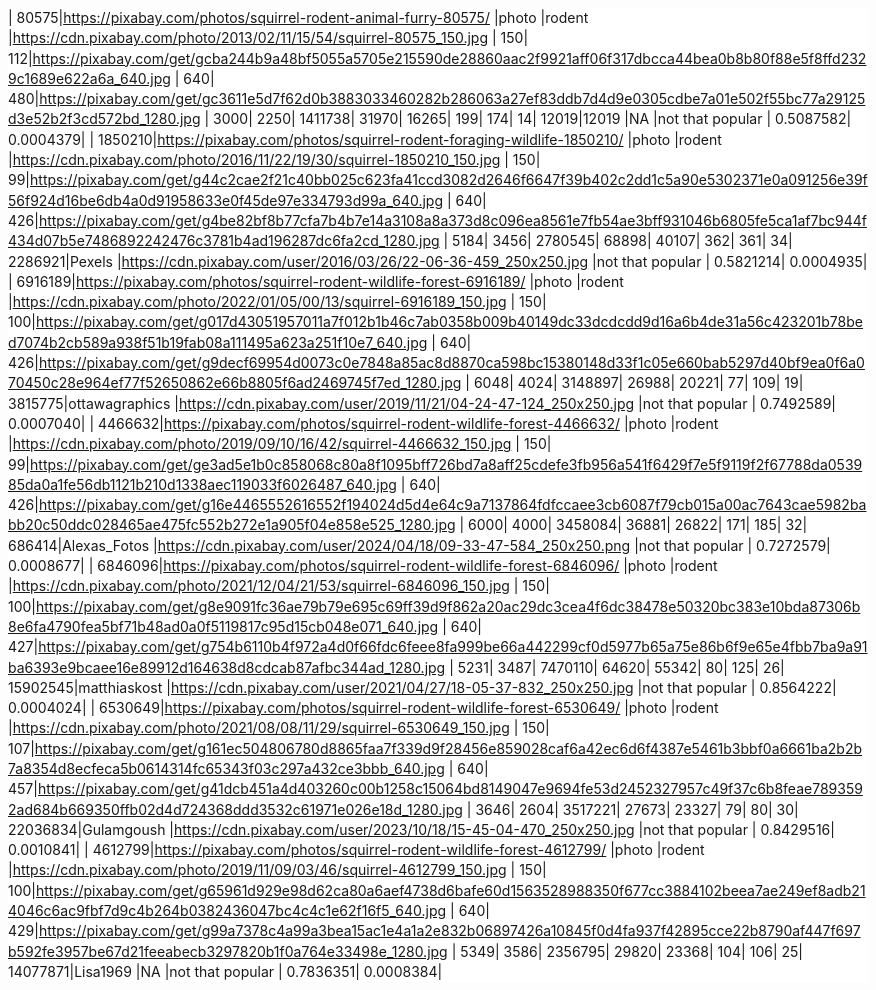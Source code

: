 |   80575|https://pixabay.com/photos/squirrel-rodent-animal-furry-80575/         |photo |rodent |https://cdn.pixabay.com/photo/2013/02/11/15/54/squirrel-80575_150.jpg      |          150|           112|https://pixabay.com/get/gcba244b9a48bf5055a5705e215590de28860aac2f9921aff06f317dbcca44bea0b8b80f88e5f8ffd2329c1689e622a6a_640.jpg                                 |            640|             480|https://pixabay.com/get/gc3611e5d7f62d0b3883033460282b286063a27ef83ddb7d4d9e0305cdbe7a01e502f55bc77a29125d3e52b2f3cd572bd_1280.jpg                                 |       3000|        2250|   1411738|  31970|     16265|         199|   174|       14|    12019|12019             |NA                                                                |not that popular |        0.5087582|       0.0004379|
| 1850210|https://pixabay.com/photos/squirrel-rodent-foraging-wildlife-1850210/  |photo |rodent |https://cdn.pixabay.com/photo/2016/11/22/19/30/squirrel-1850210_150.jpg    |          150|            99|https://pixabay.com/get/g44c2cae2f21c40bb025c623fa41ccd3082d2646f6647f39b402c2dd1c5a90e5302371e0a091256e39f56f924d16be6db4a0d91958633e0f45de97e334793d99a_640.jpg |            640|             426|https://pixabay.com/get/g4be82bf8b77cfa7b4b7e14a3108a8a373d8c096ea8561e7fb54ae3bff931046b6805fe5ca1af7bc944f434d07b5e7486892242476c3781b4ad196287dc6fa2cd_1280.jpg |       5184|        3456|   2780545|  68898|     40107|         362|   361|       34|  2286921|Pexels            |https://cdn.pixabay.com/user/2016/03/26/22-06-36-459_250x250.jpg  |not that popular |        0.5821214|       0.0004935|
| 6916189|https://pixabay.com/photos/squirrel-rodent-wildlife-forest-6916189/    |photo |rodent |https://cdn.pixabay.com/photo/2022/01/05/00/13/squirrel-6916189_150.jpg    |          150|           100|https://pixabay.com/get/g017d43051957011a7f012b1b46c7ab0358b009b40149dc33dcdcdd9d16a6b4de31a56c423201b78bed7074b2cb589a938f51b19fab08a111495a623a251f10e7_640.jpg |            640|             426|https://pixabay.com/get/g9decf69954d0073c0e7848a85ac8d8870ca598bc15380148d33f1c05e660bab5297d40bf9ea0f6a070450c28e964ef77f52650862e66b8805f6ad2469745f7ed_1280.jpg |       6048|        4024|   3148897|  26988|     20221|          77|   109|       19|  3815775|ottawagraphics    |https://cdn.pixabay.com/user/2019/11/21/04-24-47-124_250x250.jpg  |not that popular |        0.7492589|       0.0007040|
| 4466632|https://pixabay.com/photos/squirrel-rodent-wildlife-forest-4466632/    |photo |rodent |https://cdn.pixabay.com/photo/2019/09/10/16/42/squirrel-4466632_150.jpg    |          150|            99|https://pixabay.com/get/ge3ad5e1b0c858068c80a8f1095bff726bd7a8aff25cdefe3fb956a541f6429f7e5f9119f2f67788da053985da0a1fe56db1121b210d1338aec119033f6026487_640.jpg |            640|             426|https://pixabay.com/get/g16e4465552616552f194024d5d4e64c9a7137864fdfccaee3cb6087f79cb015a00ac7643cae5982babb20c50ddc028465ae475fc552b272e1a905f04e858e525_1280.jpg |       6000|        4000|   3458084|  36881|     26822|         171|   185|       32|   686414|Alexas_Fotos      |https://cdn.pixabay.com/user/2024/04/18/09-33-47-584_250x250.png  |not that popular |        0.7272579|       0.0008677|
| 6846096|https://pixabay.com/photos/squirrel-rodent-wildlife-forest-6846096/    |photo |rodent |https://cdn.pixabay.com/photo/2021/12/04/21/53/squirrel-6846096_150.jpg    |          150|           100|https://pixabay.com/get/g8e9091fc36ae79b79e695c69ff39d9f862a20ac29dc3cea4f6dc38478e50320bc383e10bda87306b8e6fa4790fea5bf71b48ad0a0f5119817c95d15cb048e071_640.jpg |            640|             427|https://pixabay.com/get/g754b6110b4f972a4d0f66fdc6feee8fa999be66a442299cf0d5977b65a75e86b6f9e65e4fbb7ba9a91ba6393e9bcaee16e89912d164638d8cdcab87afbc344ad_1280.jpg |       5231|        3487|   7470110|  64620|     55342|          80|   125|       26| 15902545|matthiaskost      |https://cdn.pixabay.com/user/2021/04/27/18-05-37-832_250x250.jpg  |not that popular |        0.8564222|       0.0004024|
| 6530649|https://pixabay.com/photos/squirrel-rodent-wildlife-forest-6530649/    |photo |rodent |https://cdn.pixabay.com/photo/2021/08/08/11/29/squirrel-6530649_150.jpg    |          150|           107|https://pixabay.com/get/g161ec504806780d8865faa7f339d9f28456e859028caf6a42ec6d6f4387e5461b3bbf0a6661ba2b2b7a8354d8ecfeca5b0614314fc65343f03c297a432ce3bbb_640.jpg |            640|             457|https://pixabay.com/get/g41dcb451a4d403260c00b1258c15064bd8149047e9694fe53d2452327957c49f37c6b8feae7893592ad684b669350ffb02d4d724368ddd3532c61971e026e18d_1280.jpg |       3646|        2604|   3517221|  27673|     23327|          79|    80|       30| 22036834|Gulamgoush        |https://cdn.pixabay.com/user/2023/10/18/15-45-04-470_250x250.jpg  |not that popular |        0.8429516|       0.0010841|
| 4612799|https://pixabay.com/photos/squirrel-rodent-wildlife-forest-4612799/    |photo |rodent |https://cdn.pixabay.com/photo/2019/11/09/03/46/squirrel-4612799_150.jpg    |          150|           100|https://pixabay.com/get/g65961d929e98d62ca80a6aef4738d6bafe60d1563528988350f677cc3884102beea7ae249ef8adb214046c6ac9fbf7d9c4b264b0382436047bc4c4c1e62f16f5_640.jpg |            640|             429|https://pixabay.com/get/g99a7378c4a99a3bea15ac1e4a1a2e832b06897426a10845f0d4fa937f42895cce22b8790af447f697b592fe3957be67d21feeabecb3297820b1f0a764e33498e_1280.jpg |       5349|        3586|   2356795|  29820|     23368|         104|   106|       25| 14077871|Lisa1969          |NA                                                                |not that popular |        0.7836351|       0.0008384|
